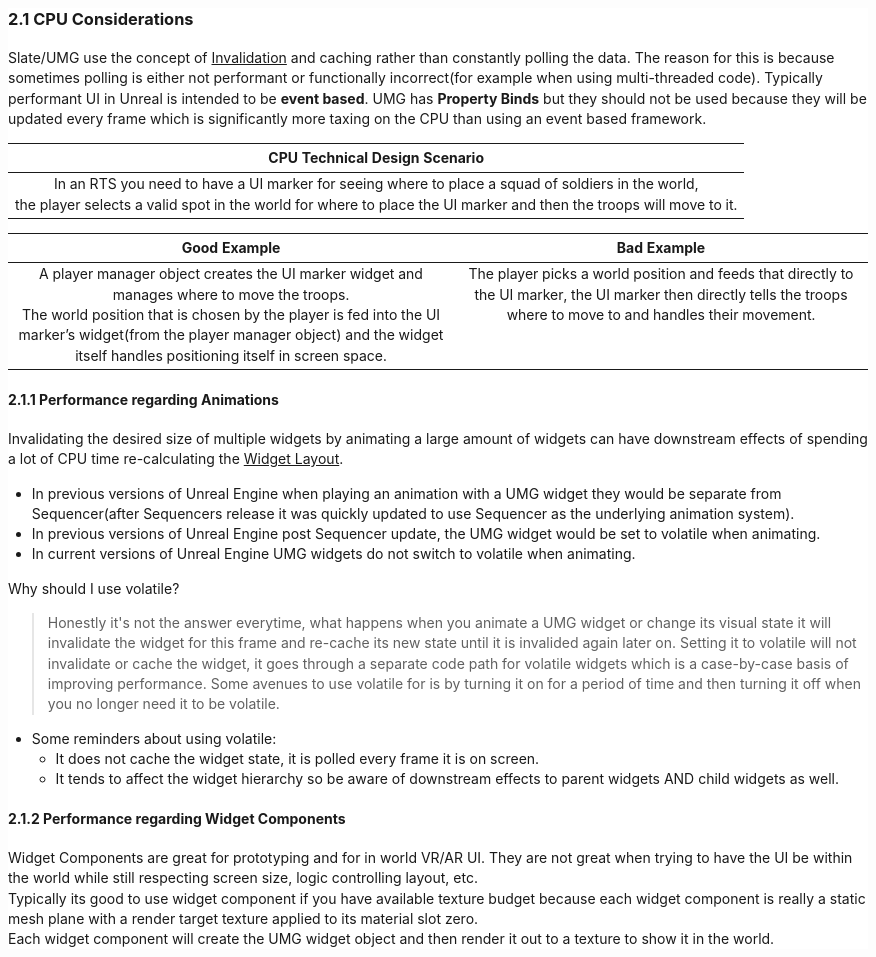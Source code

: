<a name="cpu-considerations"></a>
### 2.1 CPU Considerations

Slate/UMG use the concept of [Invalidation](#invalidation) and caching rather than constantly polling the data.
The reason for this is because sometimes polling is either not performant or functionally incorrect(for example when using multi-threaded code).
Typically performant UI in Unreal is intended to be **event based**.
UMG has **Property Binds** but they should not be used because they will be updated every frame
which is significantly more taxing on the CPU than using an event based framework.

|                                                                                             **CPU Technical Design Scenario**                                                                                             |
|:-------------------------------------------------------------------------------------------------------------------------------------------------------------------------------------------------------------------------:|
| In an RTS you need to have a UI marker for seeing where to place a squad of soldiers in the world,<br/>the player selects a valid spot in the world for where to place the UI marker and then the troops will move to it. |

|                                                                                                                                  **Good Example**                                                                                                                                   |                                                                            **Bad Example**                                                                            |
|:-----------------------------------------------------------------------------------------------------------------------------------------------------------------------------------------------------------------------------------------------------------------------------------:|:---------------------------------------------------------------------------------------------------------------------------------------------------------------------:|
| A player manager object creates the UI marker widget and manages where to move the troops.<br/>The world position that is chosen by the player is fed into the UI marker’s widget(from the player manager object) and the widget itself handles positioning itself in screen space. | The player picks a world position and feeds that directly to the UI marker, the UI marker then directly tells the troops where to move to and handles their movement. |

<a name="perf-animations"></a>
#### 2.1.1 Performance regarding Animations

Invalidating the desired size of multiple widgets by animating a large amount of widgets can have downstream effects of spending a lot of CPU time re-calculating the [Widget Layout](#widget-layout). 

- In previous versions of Unreal Engine when playing an animation with a UMG widget they would be separate from Sequencer(after Sequencers release it was quickly updated to use Sequencer as the underlying animation system).
- In previous versions of Unreal Engine post Sequencer update, the UMG widget would be set to volatile when animating.
- In current versions of Unreal Engine UMG widgets do not switch to volatile when animating.

Why should I use volatile?
> Honestly it's not the answer everytime, what happens when you animate a UMG widget or change its visual state it will invalidate the widget for this frame and re-cache its new state until it is invalided again later on. 
> Setting it to volatile will not invalidate or cache the widget, it goes through a separate code path for volatile widgets which is a case-by-case basis of improving performance.
> Some avenues to use volatile for is by turning it on for a period of time and then turning it off when you no longer need it to be volatile.
- Some reminders about using volatile:
  - It does not cache the widget state, it is polled every frame it is on screen.
  - It tends to affect the widget hierarchy so be aware of downstream effects to parent widgets AND child widgets as well.

<a name="perf-widget-components"></a>
#### 2.1.2 Performance regarding Widget Components

Widget Components are great for prototyping and for in world VR/AR UI. They are not great when trying to have the UI be within the world while still respecting screen size, logic controlling layout, etc. \
Typically its good to use widget component if you have available texture budget because each widget component is really a static mesh plane with a render target texture applied to its material slot zero. \
Each widget component will create the UMG widget object and then render it out to a texture to show it in the world.
